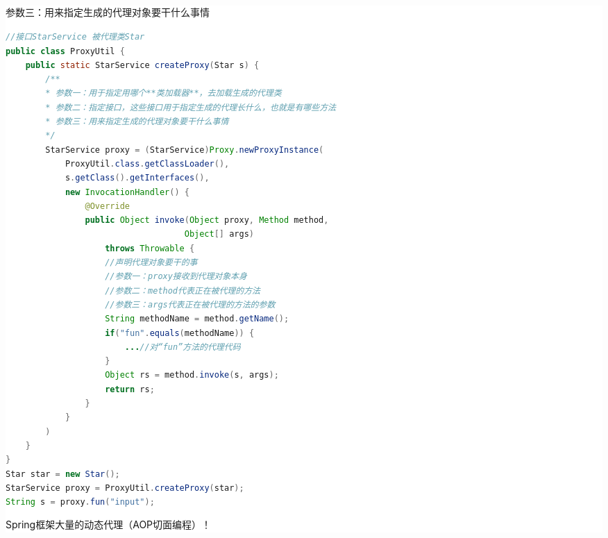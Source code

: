 参数三：用来指定生成的代理对象要干什么事情

```java
//接口StarService 被代理类Star
public class ProxyUtil {
    public static StarService createProxy(Star s) {
        /**
        * 参数一：用于指定用哪个**类加载器**，去加载生成的代理类
        * 参数二：指定接口，这些接口用于指定生成的代理长什么，也就是有哪些方法
        * 参数三：用来指定生成的代理对象要干什么事情
        */
        StarService proxy = (StarService)Proxy.newProxyInstance(
            ProxyUtil.class.getClassLoader(),
            s.getClass().getInterfaces(),
            new InvocationHandler() {
                @Override
                public Object invoke(Object proxy, Method method,
                                    Object[] args)
                    throws Throwable {
                    //声明代理对象要干的事
                    //参数一：proxy接收到代理对象本身
                    //参数二：method代表正在被代理的方法
                    //参数三：args代表正在被代理的方法的参数
                    String methodName = method.getName();
                    if("fun".equals(methodName)) {
                        ...//对“fun”方法的代理代码
                    }
                    Object rs = method.invoke(s, args);
                    return rs;
                }
            }
        )
    }
}
Star star = new Star();
StarService proxy = ProxyUtil.createProxy(star);
String s = proxy.fun("input");
```

Spring框架大量的动态代理（AOP切面编程）！